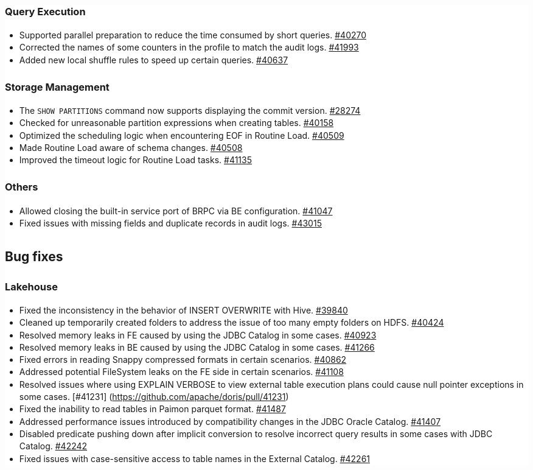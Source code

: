 ### Query Execution

- Supported parallel preparation to reduce the time consumed by short queries. [#40270](https://github.com/apache/doris/pull/40270)
- Corrected the names of some counters in the profile to match the audit logs. [#41993](https://github.com/apache/doris/pull/41993)
- Added new local shuffle rules to speed up certain queries. [#40637](https://github.com/apache/doris/pull/40637)

### Storage Management

- The `SHOW PARTITIONS` command now supports displaying the commit version. [#28274](https://github.com/apache/doris/pull/28274)
- Checked for unreasonable partition expressions when creating tables. [#40158](https://github.com/apache/doris/pull/40158)
- Optimized the scheduling logic when encountering EOF in Routine Load. [#40509](https://github.com/apache/doris/pull/40509)
- Made Routine Load aware of schema changes. [#40508](https://github.com/apache/doris/pull/40508)
- Improved the timeout logic for Routine Load tasks. [#41135](https://github.com/apache/doris/pull/41135)

### Others

- Allowed closing the built-in service port of BRPC via BE configuration. [#41047](https://github.com/apache/doris/pull/41047)
- Fixed issues with missing fields and duplicate records in audit logs. [#43015](https://github.com/apache/doris/pull/43015)

## Bug fixes

### Lakehouse

- Fixed the inconsistency in the behavior of INSERT OVERWRITE with Hive. [#39840](https://github.com/apache/doris/pull/39840)
- Cleaned up temporarily created folders to address the issue of too many empty folders on HDFS.  [#40424](https://github.com/apache/doris/pull/40424)
- Resolved memory leaks in FE caused by using the JDBC Catalog in some cases. [#40923](https://github.com/apache/doris/pull/40923)
- Resolved memory leaks in BE caused by using the JDBC Catalog in some cases. [#41266](https://github.com/apache/doris/pull/41266)
- Fixed errors in reading Snappy compressed formats in certain scenarios. [#40862](https://github.com/apache/doris/pull/40862)
- Addressed potential FileSystem leaks on the FE side in certain scenarios. [#41108](https://github.com/apache/doris/pull/41108)
- Resolved issues where using EXPLAIN VERBOSE to view external table execution plans could cause null pointer exceptions in some cases. [#41231] (https://github.com/apache/doris/pull/41231)
- Fixed the inability to read tables in Paimon parquet format. [#41487](https://github.com/apache/doris/pull/41487)
- Addressed performance issues introduced by compatibility changes in the JDBC Oracle Catalog.  [#41407](https://github.com/apache/doris/pull/41407)
- Disabled predicate pushing down after implicit conversion to resolve incorrect query results in some cases with JDBC Catalog. [#42242](https://github.com/apache/doris/pull/42242)
- Fixed issues with case-sensitive access to table names in the External Catalog. [#42261](https://github.com/apache/doris/pull/42261)
